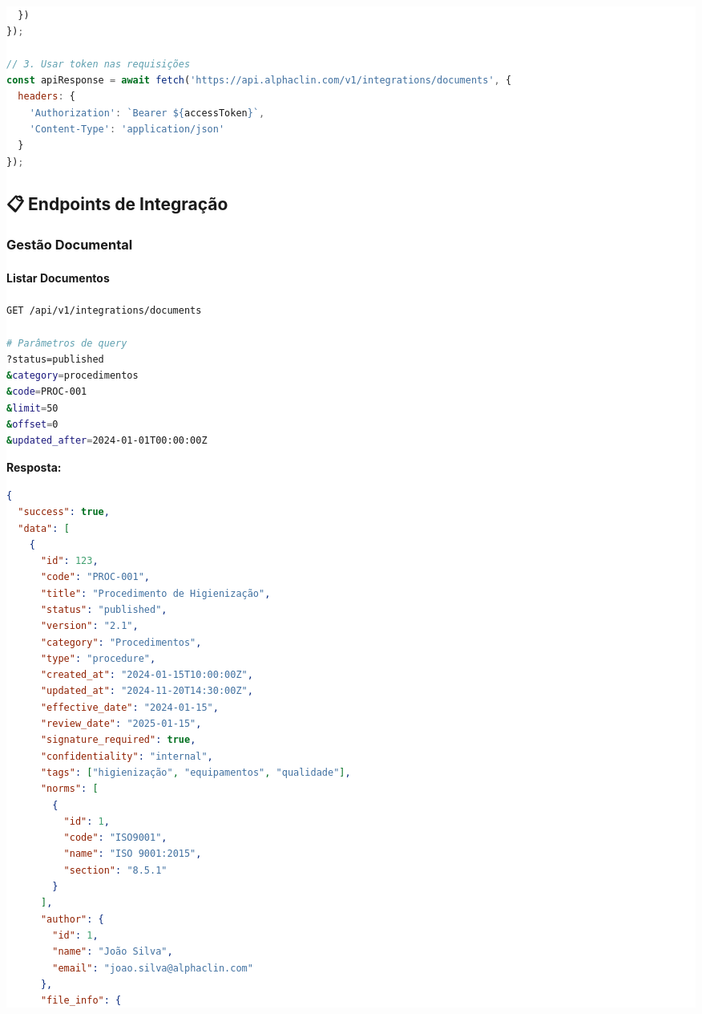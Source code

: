 ```javascript
  })
});

// 3. Usar token nas requisições
const apiResponse = await fetch('https://api.alphaclin.com/v1/integrations/documents', {
  headers: {
    'Authorization': `Bearer ${accessToken}`,
    'Content-Type': 'application/json'
  }
});
```

## 📋 Endpoints de Integração

### Gestão Documental

#### Listar Documentos
```bash
GET /api/v1/integrations/documents

# Parâmetros de query
?status=published
&category=procedimentos
&code=PROC-001
&limit=50
&offset=0
&updated_after=2024-01-01T00:00:00Z
```

**Resposta:**
```json
{
  "success": true,
  "data": [
    {
      "id": 123,
      "code": "PROC-001",
      "title": "Procedimento de Higienização",
      "status": "published",
      "version": "2.1",
      "category": "Procedimentos",
      "type": "procedure",
      "created_at": "2024-01-15T10:00:00Z",
      "updated_at": "2024-11-20T14:30:00Z",
      "effective_date": "2024-01-15",
      "review_date": "2025-01-15",
      "signature_required": true,
      "confidentiality": "internal",
      "tags": ["higienização", "equipamentos", "qualidade"],
      "norms": [
        {
          "id": 1,
          "code": "ISO9001",
          "name": "ISO 9001:2015",
          "section": "8.5.1"
        }
      ],
      "author": {
        "id": 1,
        "name": "João Silva",
        "email": "joao.silva@alphaclin.com"
      },
      "file_info": {
```